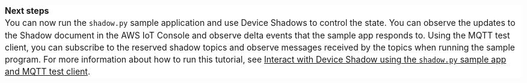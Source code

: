 **Next steps**  
You can now run the `shadow.py` sample application and use Device Shadows to control the state\. You can observe the updates to the Shadow document in the AWS IoT Console and observe delta events that the sample app responds to\. Using the MQTT test client, you can subscribe to the reserved shadow topics and observe messages received by the topics when running the sample program\. For more information about how to run this tutorial, see [Interact with Device Shadow using the `shadow.py` sample app and MQTT test client](interact-lights-device-shadows.md)\.